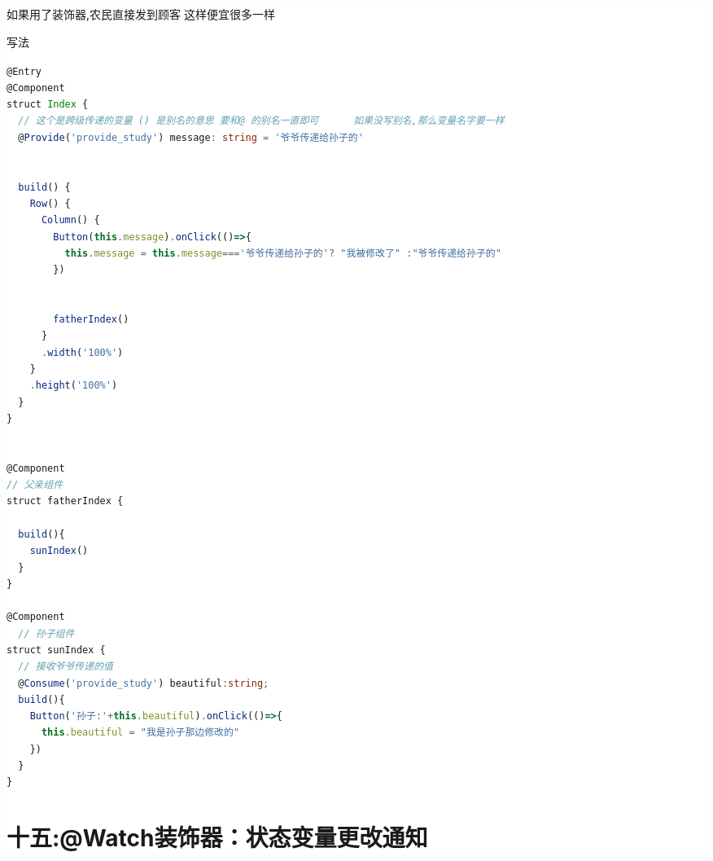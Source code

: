 如果用了装饰器,农民直接发到顾客 这样便宜很多一样

写法

```ts
@Entry
@Component
struct Index {
  // 这个是跨级传递的变量 () 是别名的意思 要和@ 的别名一直即可      如果没写别名,那么变量名字要一样
  @Provide('provide_study') message: string = '爷爷传递给孙子的'


  build() {
    Row() {
      Column() {
        Button(this.message).onClick(()=>{
          this.message = this.message==='爷爷传递给孙子的'? "我被修改了" :"爷爷传递给孙子的"
        })


        fatherIndex()
      }
      .width('100%')
    }
    .height('100%')
  }
}


@Component
// 父亲组件
struct fatherIndex {

  build(){
    sunIndex()
  }
}

@Component
  // 孙子组件
struct sunIndex {
  // 接收爷爷传递的值
  @Consume('provide_study') beautiful:string;
  build(){
    Button('孙子:'+this.beautiful).onClick(()=>{
      this.beautiful = "我是孙子那边修改的"
    })
  }
}
```

# 十五:@Watch装饰器：状态变量更改通知
